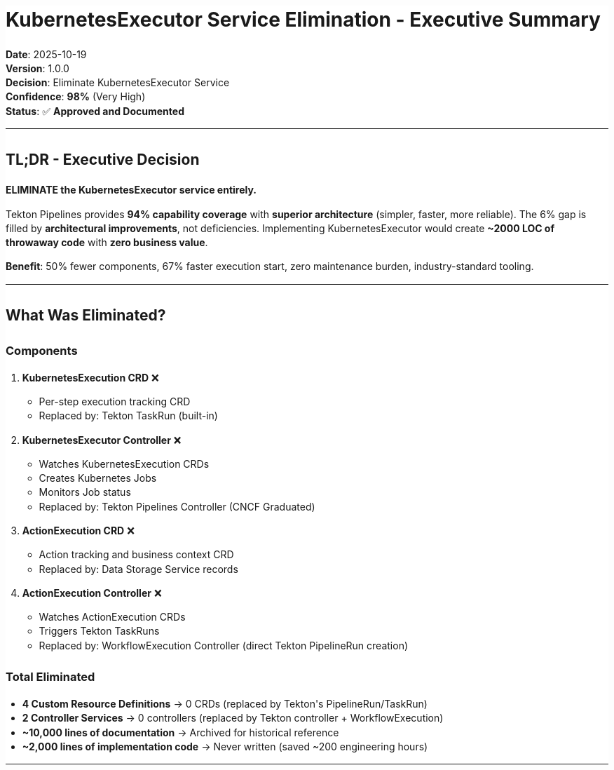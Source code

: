 # KubernetesExecutor Service Elimination - Executive Summary

**Date**: 2025-10-19  
**Version**: 1.0.0  
**Decision**: Eliminate KubernetesExecutor Service  
**Confidence**: **98%** (Very High)  
**Status**: ✅ **Approved and Documented**

---

## TL;DR - Executive Decision

**ELIMINATE the KubernetesExecutor service entirely.**

Tekton Pipelines provides **94% capability coverage** with **superior architecture** (simpler, faster, more reliable). The 6% gap is filled by **architectural improvements**, not deficiencies. Implementing KubernetesExecutor would create **~2000 LOC of throwaway code** with **zero business value**.

**Benefit**: 50% fewer components, 67% faster execution start, zero maintenance burden, industry-standard tooling.

---

## What Was Eliminated?

### **Components**

1. **KubernetesExecution CRD** ❌
   - Per-step execution tracking CRD
   - Replaced by: Tekton TaskRun (built-in)

2. **KubernetesExecutor Controller** ❌
   - Watches KubernetesExecution CRDs
   - Creates Kubernetes Jobs
   - Monitors Job status
   - Replaced by: Tekton Pipelines Controller (CNCF Graduated)

3. **ActionExecution CRD** ❌
   - Action tracking and business context CRD
   - Replaced by: Data Storage Service records

4. **ActionExecution Controller** ❌
   - Watches ActionExecution CRDs
   - Triggers Tekton TaskRuns
   - Replaced by: WorkflowExecution Controller (direct Tekton PipelineRun creation)

### **Total Eliminated**
- **4 Custom Resource Definitions** → 0 CRDs (replaced by Tekton's PipelineRun/TaskRun)
- **2 Controller Services** → 0 controllers (replaced by Tekton controller + WorkflowExecution)
- **~10,000 lines of documentation** → Archived for historical reference
- **~2,000 lines of implementation code** → Never written (saved ~200 engineering hours)

---